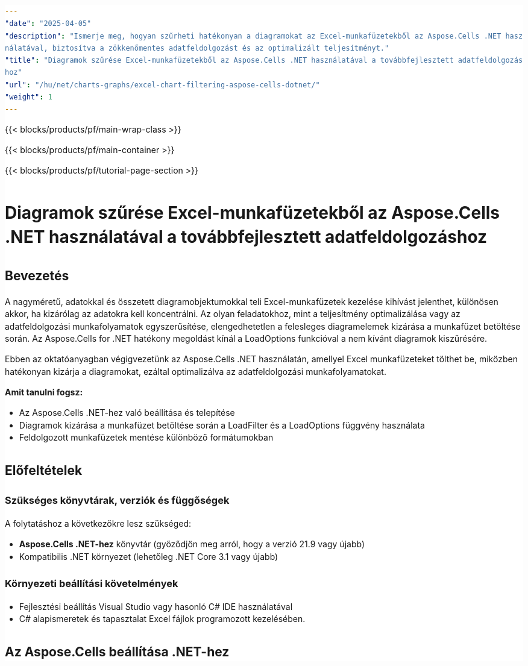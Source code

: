 ```yaml
---
"date": "2025-04-05"
"description": "Ismerje meg, hogyan szűrheti hatékonyan a diagramokat az Excel-munkafüzetekből az Aspose.Cells .NET használatával, biztosítva a zökkenőmentes adatfeldolgozást és az optimalizált teljesítményt."
"title": "Diagramok szűrése Excel-munkafüzetekből az Aspose.Cells .NET használatával a továbbfejlesztett adatfeldolgozáshoz"
"url": "/hu/net/charts-graphs/excel-chart-filtering-aspose-cells-dotnet/"
"weight": 1
---
```


{{< blocks/products/pf/main-wrap-class >}}

{{< blocks/products/pf/main-container >}}

{{< blocks/products/pf/tutorial-page-section >}}


# Diagramok szűrése Excel-munkafüzetekből az Aspose.Cells .NET használatával a továbbfejlesztett adatfeldolgozáshoz

## Bevezetés

A nagyméretű, adatokkal és összetett diagramobjektumokkal teli Excel-munkafüzetek kezelése kihívást jelenthet, különösen akkor, ha kizárólag az adatokra kell koncentrálni. Az olyan feladatokhoz, mint a teljesítmény optimalizálása vagy az adatfeldolgozási munkafolyamatok egyszerűsítése, elengedhetetlen a felesleges diagramelemek kizárása a munkafüzet betöltése során. Az Aspose.Cells for .NET hatékony megoldást kínál a LoadOptions funkcióval a nem kívánt diagramok kiszűrésére.

Ebben az oktatóanyagban végigvezetünk az Aspose.Cells .NET használatán, amellyel Excel munkafüzeteket tölthet be, miközben hatékonyan kizárja a diagramokat, ezáltal optimalizálva az adatfeldolgozási munkafolyamatokat.

**Amit tanulni fogsz:**
- Az Aspose.Cells .NET-hez való beállítása és telepítése
- Diagramok kizárása a munkafüzet betöltése során a LoadFilter és a LoadOptions függvény használata
- Feldolgozott munkafüzetek mentése különböző formátumokban

## Előfeltételek

### Szükséges könyvtárak, verziók és függőségek
A folytatáshoz a következőkre lesz szükséged:
- **Aspose.Cells .NET-hez** könyvtár (győződjön meg arról, hogy a verzió 21.9 vagy újabb)
- Kompatibilis .NET környezet (lehetőleg .NET Core 3.1 vagy újabb)

### Környezeti beállítási követelmények
- Fejlesztési beállítás Visual Studio vagy hasonló C# IDE használatával
- C# alapismeretek és tapasztalat Excel fájlok programozott kezelésében.

## Az Aspose.Cells beállítása .NET-hez

